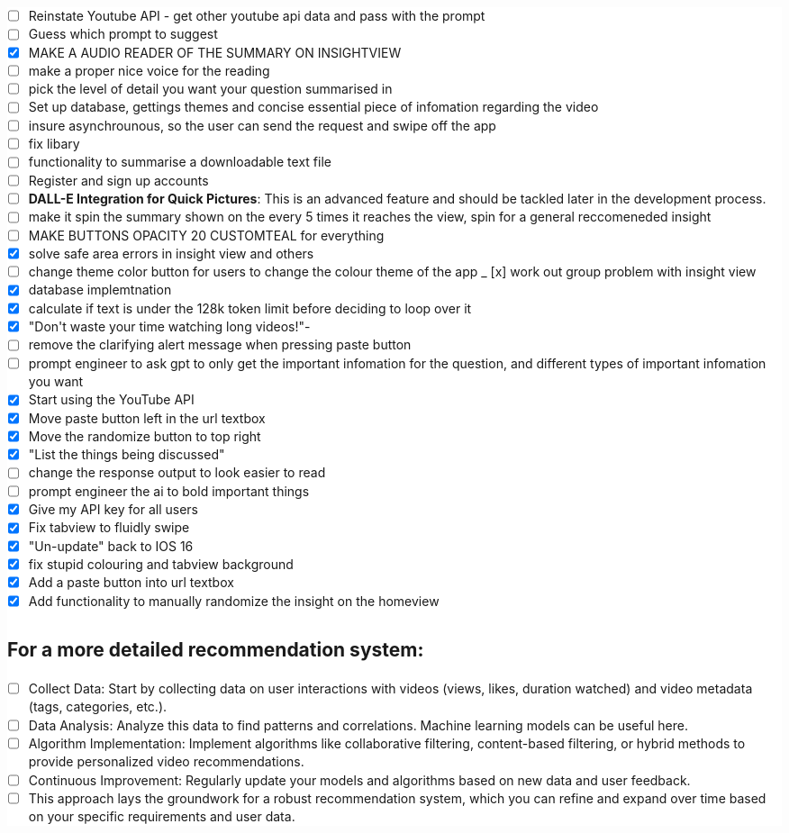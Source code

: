 - [ ] Reinstate Youtube API - get other youtube api data and pass with the prompt
- [ ] Guess which prompt to suggest
- [x] MAKE A AUDIO READER OF THE SUMMARY ON INSIGHTVIEW
- [ ] make a proper nice voice for the reading
- [ ] pick the level of detail you want your question summarised in 
- [ ] Set up database, gettings themes and concise essential piece of infomation regarding the video
- [ ] insure asynchrounous, so the user can send the request and swipe off the app
- [ ] fix libary
- [ ] functionality to summarise a downloadable text file
- [ ] Register and sign up accounts 
- [ ] **DALL-E Integration for Quick Pictures**: This is an advanced feature and should be tackled later in the development process.
- [ ] make it spin the summary shown on the every 5 times it reaches the view, spin for a general reccomeneded insight
- [ ] MAKE BUTTONS OPACITY 20 CUSTOMTEAL for everything
- [x] solve safe area errors in insight view and others
- [ ] change theme color button for users to change the colour theme of the app
_ [x] work out group problem with insight view
- [x] database implemtnation
- [x] calculate if text is under the 128k token limit before deciding to loop over it
- [x] "Don't waste your time watching long videos!"- 
- [ ] remove the clarifying alert message when pressing paste button
- [ ] prompt engineer to ask gpt to only get the important infomation for the question, and different types of important infomation you want
- [x] Start using the YouTube API
- [x] Move paste button left in the url textbox
- [x] Move the randomize button to top right
- [x] "List the things being discussed"
- [ ] change the response output to look easier to read
- [ ] prompt engineer the ai to bold important things
- [x] Give my API key for all users
- [x] Fix tabview to fluidly swipe
- [x] "Un-update" back to IOS 16
- [x] fix stupid colouring and tabview background
- [x] Add a paste button into url textbox
- [x] Add functionality to manually randomize the insight on the homeview

## For a more detailed recommendation system:

- [ ] Collect Data: Start by collecting data on user interactions with videos (views, likes, duration watched) and video metadata (tags, categories, etc.).
- [ ] Data Analysis: Analyze this data to find patterns and correlations. Machine learning models can be useful here.
- [ ] Algorithm Implementation: Implement algorithms like collaborative filtering, content-based filtering, or hybrid methods to provide personalized video recommendations.
- [ ] Continuous Improvement: Regularly update your models and algorithms based on new data and user feedback.
- [ ] This approach lays the groundwork for a robust recommendation system, which you can refine and expand over time based on your specific requirements and user data.
